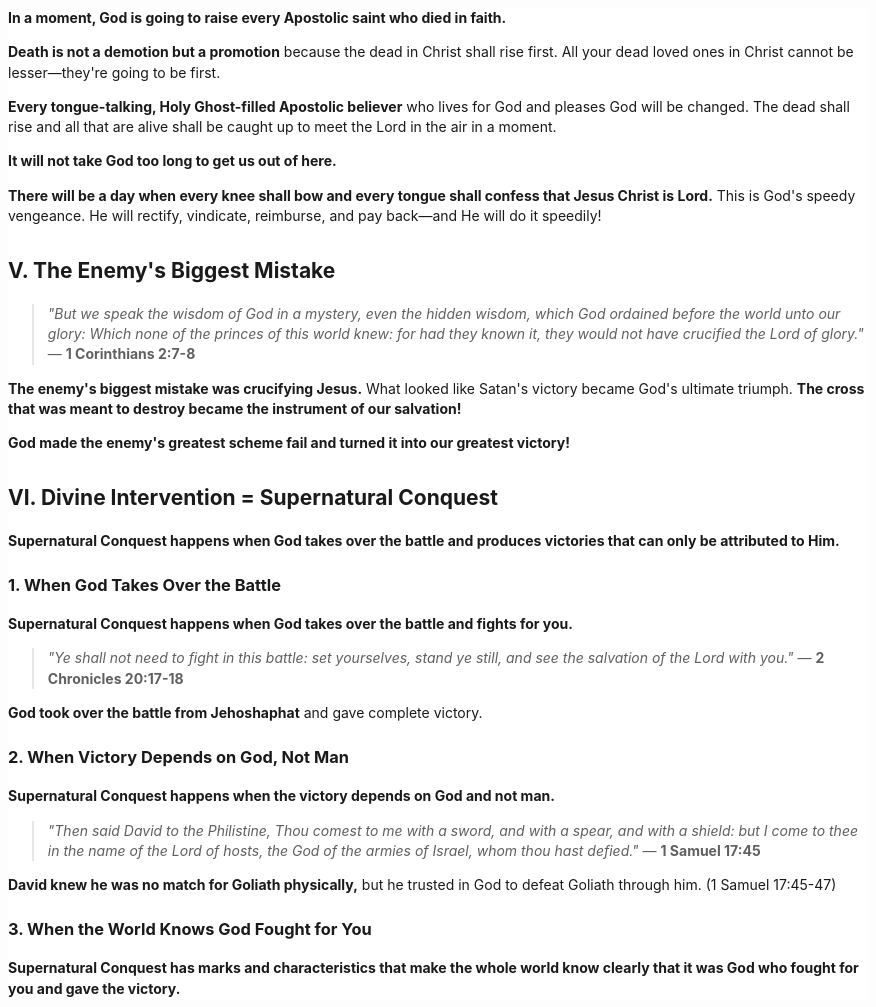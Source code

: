 **In a moment, God is going to raise every Apostolic saint who died in faith.**

**Death is not a demotion but a promotion** because the dead in Christ shall rise first. All your dead loved ones in Christ cannot be lesser—they're going to be first.

**Every tongue-talking, Holy Ghost-filled Apostolic believer** who lives for God and pleases God will be changed. The dead shall rise and all that are alive shall be caught up to meet the Lord in the air in a moment.

**It will not take God too long to get us out of here.**

**There will be a day when every knee shall bow and every tongue shall confess that Jesus Christ is Lord.** This is God's speedy vengeance. He will rectify, vindicate, reimburse, and pay back—and He will do it speedily!

## V. The Enemy's Biggest Mistake

> *"But we speak the wisdom of God in a mystery, even the hidden wisdom, which God ordained before the world unto our glory: Which none of the princes of this world knew: for had they known it, they would not have crucified the Lord of glory."* — **1 Corinthians 2:7-8**

**The enemy's biggest mistake was crucifying Jesus.** What looked like Satan's victory became God's ultimate triumph. **The cross that was meant to destroy became the instrument of our salvation!**

**God made the enemy's greatest scheme fail and turned it into our greatest victory!**

## VI. Divine Intervention = Supernatural Conquest

**Supernatural Conquest happens when God takes over the battle and produces victories that can only be attributed to Him.**

### 1. When God Takes Over the Battle

**Supernatural Conquest happens when God takes over the battle and fights for you.**

> *"Ye shall not need to fight in this battle: set yourselves, stand ye still, and see the salvation of the Lord with you."* — **2 Chronicles 20:17-18**

**God took over the battle from Jehoshaphat** and gave complete victory.

### 2. When Victory Depends on God, Not Man

**Supernatural Conquest happens when the victory depends on God and not man.**

> *"Then said David to the Philistine, Thou comest to me with a sword, and with a spear, and with a shield: but I come to thee in the name of the Lord of hosts, the God of the armies of Israel, whom thou hast defied."* — **1 Samuel 17:45**

**David knew he was no match for Goliath physically,** but he trusted in God to defeat Goliath through him. (1 Samuel 17:45-47)

### 3. When the World Knows God Fought for You

**Supernatural Conquest has marks and characteristics that make the whole world know clearly that it was God who fought for you and gave the victory.**
